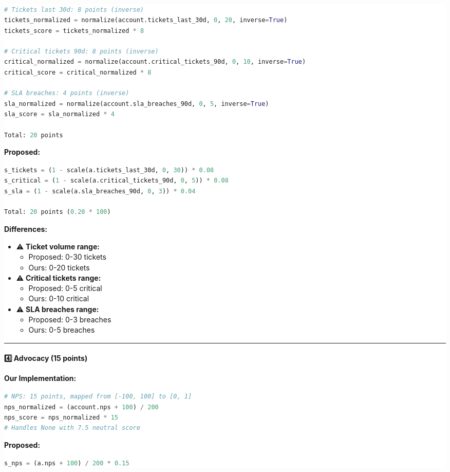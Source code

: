 ```python
# Tickets last 30d: 8 points (inverse)
tickets_normalized = normalize(account.tickets_last_30d, 0, 20, inverse=True)
tickets_score = tickets_normalized * 8

# Critical tickets 90d: 8 points (inverse)
critical_normalized = normalize(account.critical_tickets_90d, 0, 10, inverse=True)
critical_score = critical_normalized * 8

# SLA breaches: 4 points (inverse)
sla_normalized = normalize(account.sla_breaches_90d, 0, 5, inverse=True)
sla_score = sla_normalized * 4

Total: 20 points
```

**Proposed:**

```python
s_tickets = (1 - scale(a.tickets_last_30d, 0, 30)) * 0.08
s_critical = (1 - scale(a.critical_tickets_90d, 0, 5)) * 0.08
s_sla = (1 - scale(a.sla_breaches_90d, 0, 3)) * 0.04

Total: 20 points (0.20 * 100)
```

**Differences:**

- ⚠️ **Ticket volume range:**
  - Proposed: 0-30 tickets
  - Ours: 0-20 tickets
- ⚠️ **Critical tickets range:**
  - Proposed: 0-5 critical
  - Ours: 0-10 critical
- ⚠️ **SLA breaches range:**
  - Proposed: 0-3 breaches
  - Ours: 0-5 breaches

---

#### 4️⃣ Advocacy (15 points)

**Our Implementation:**

```python
# NPS: 15 points, mapped from [-100, 100] to [0, 1]
nps_normalized = (account.nps + 100) / 200
nps_score = nps_normalized * 15
# Handles None with 7.5 neutral score
```

**Proposed:**

```python
s_nps = (a.nps + 100) / 200 * 0.15
```

